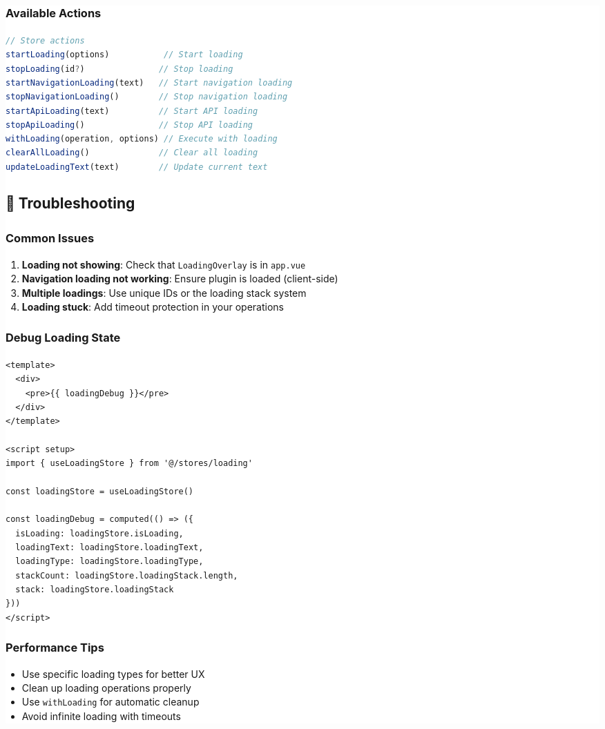 ### Available Actions

```typescript
// Store actions
startLoading(options)           // Start loading
stopLoading(id?)               // Stop loading
startNavigationLoading(text)   // Start navigation loading
stopNavigationLoading()        // Stop navigation loading
startApiLoading(text)          // Start API loading
stopApiLoading()               // Stop API loading
withLoading(operation, options) // Execute with loading
clearAllLoading()              // Clear all loading
updateLoadingText(text)        // Update current text
```

## 🐛 Troubleshooting

### Common Issues

1. **Loading not showing**: Check that `LoadingOverlay` is in `app.vue`
2. **Navigation loading not working**: Ensure plugin is loaded (client-side)
3. **Multiple loadings**: Use unique IDs or the loading stack system
4. **Loading stuck**: Add timeout protection in your operations

### Debug Loading State

```vue
<template>
  <div>
    <pre>{{ loadingDebug }}</pre>
  </div>
</template>

<script setup>
import { useLoadingStore } from '@/stores/loading'

const loadingStore = useLoadingStore()

const loadingDebug = computed(() => ({
  isLoading: loadingStore.isLoading,
  loadingText: loadingStore.loadingText,
  loadingType: loadingStore.loadingType,
  stackCount: loadingStore.loadingStack.length,
  stack: loadingStore.loadingStack
}))
</script>
```

### Performance Tips

- Use specific loading types for better UX
- Clean up loading operations properly
- Use `withLoading` for automatic cleanup
- Avoid infinite loading with timeouts
